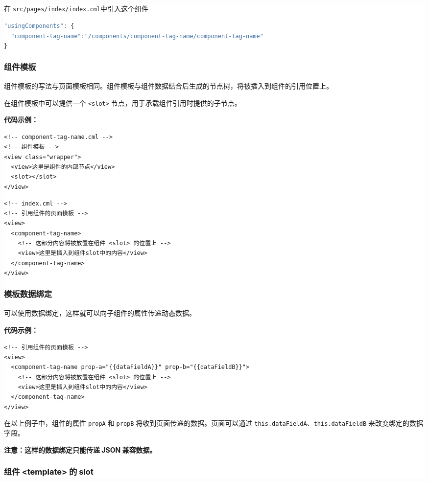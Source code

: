 在 `src/pages/index/index.cml`中引入这个组件

```javascript
"usingComponents": {
  "component-tag-name":"/components/component-tag-name/component-tag-name"
}
```

### 组件模板

组件模板的写法与页面模板相同。组件模板与组件数据结合后生成的节点树，将被插入到组件的引用位置上。

在组件模板中可以提供一个 `<slot>` 节点，用于承载组件引用时提供的子节点。

**代码示例：**

```vue
<!-- component-tag-name.cml -->
<!-- 组件模板 -->
<view class="wrapper">
  <view>这里是组件的内部节点</view>
  <slot></slot>
</view>
```

```vue
<!-- index.cml -->
<!-- 引用组件的页面模板 -->
<view>
  <component-tag-name>
    <!-- 这部分内容将被放置在组件 <slot> 的位置上 -->
    <view>这里是插入到组件slot中的内容</view>
  </component-tag-name>
</view>
```

### 模板数据绑定

可以使用数据绑定，这样就可以向子组件的属性传递动态数据。

**代码示例：**

```vue
<!-- 引用组件的页面模板 -->
<view>
  <component-tag-name prop-a="{{dataFieldA}}" prop-b="{{dataFieldB}}">
    <!-- 这部分内容将被放置在组件 <slot> 的位置上 -->
    <view>这里是插入到组件slot中的内容</view>
  </component-tag-name>
</view>
```

在以上例子中，组件的属性 `propA` 和 `propB` 将收到页面传递的数据。页面可以通过 `this.dataFieldA`、`this.dataFieldB` 来改变绑定的数据字段。

**注意：这样的数据绑定只能传递 JSON 兼容数据。**

### 组件 \<template\> 的 slot

